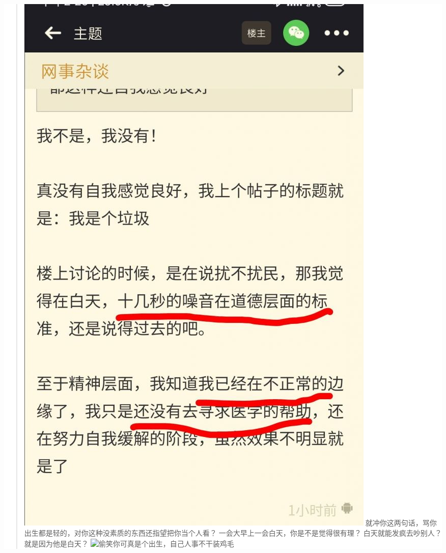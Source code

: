 >![img](./81_08ac22sg.jpg)
>就冲你这两句话，骂你出生都是轻的，对你这种没素质的东西还指望把你当个人看？
>一会大早上一会白天，你是不是觉得很有理？
>白天就能发疯去吵别人？就是因为他是白天？
>![偷笑](https://img4.nga.178.com/ngabbs/post/smile/ac4.png)你可真是个出生，自己人事不干装鸡毛
